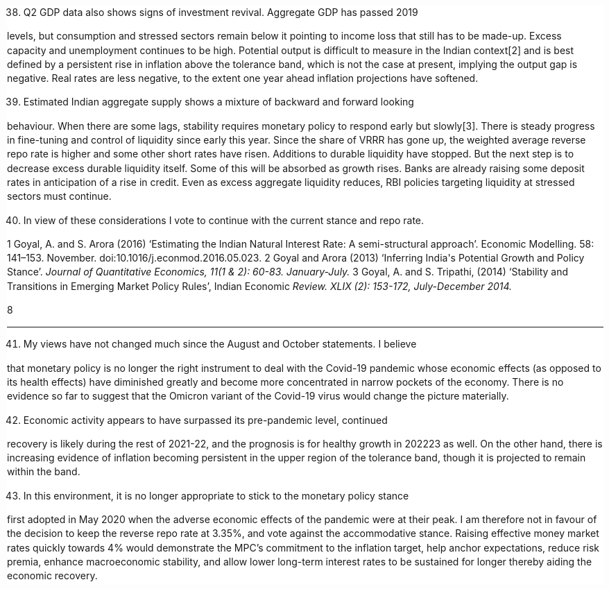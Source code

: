 38. Q2 GDP data also shows signs of investment revival. Aggregate GDP has passed 2019

levels, but consumption and stressed sectors remain below it pointing to income loss that still
has to be made-up. Excess capacity and unemployment continues to be high. Potential output
is difficult to measure in the Indian context[2] and is best defined by a persistent rise in inflation
above the tolerance band, which is not the case at present, implying the output gap is negative.
Real rates are less negative, to the extent one year ahead inflation projections have softened.

39. Estimated Indian aggregate supply shows a mixture of backward and forward looking

behaviour. When there are some lags, stability requires monetary policy to respond early but
slowly[3]. There is steady progress in fine-tuning and control of liquidity since early this year.
Since the share of VRRR has gone up, the weighted average reverse repo rate is higher and
some other short rates have risen. Additions to durable liquidity have stopped. But the next step
is to decrease excess durable liquidity itself. Some of this will be absorbed as growth rises.
Banks are already raising some deposit rates in anticipation of a rise in credit. Even as excess
aggregate liquidity reduces, RBI policies targeting liquidity at stressed sectors must continue.

40. In view of these considerations I vote to continue with the current stance and repo rate.

1 Goyal, A. and S. Arora (2016) ‘Estimating the Indian Natural Interest Rate: A semi-structural approach’.
Economic Modelling. 58: 141–153. November. doi:10.1016/j.econmod.2016.05.023.
2 Goyal and Arora (2013) ‘Inferring India's Potential Growth and Policy Stance’. _Journal of Quantitative_
_Economics, 11(1 & 2): 60-83. January-July._
3 Goyal, A. and S. Tripathi, (2014) ‘Stability and Transitions in Emerging Market Policy Rules’, Indian Economic
_Review. XLIX (2): 153-172, July-December 2014._

8


-----

41. My views have not changed much since the August and October statements. I believe

that monetary policy is no longer the right instrument to deal with the Covid-19 pandemic
whose economic effects (as opposed to its health effects) have diminished greatly and become
more concentrated in narrow pockets of the economy. There is no evidence so far to suggest
that the Omicron variant of the Covid-19 virus would change the picture materially.

42. Economic activity appears to have surpassed its pre-pandemic level, continued

recovery is likely during the rest of 2021-22, and the prognosis is for healthy growth in 202223 as well. On the other hand, there is increasing evidence of inflation becoming persistent in
the upper region of the tolerance band, though it is projected to remain within the band.

43. In this environment, it is no longer appropriate to stick to the monetary policy stance

first adopted in May 2020 when the adverse economic effects of the pandemic were at their
peak. I am therefore not in favour of the decision to keep the reverse repo rate at 3.35%, and
vote against the accommodative stance. Raising effective money market rates quickly towards
4% would demonstrate the MPC’s commitment to the inflation target, help anchor
expectations, reduce risk premia, enhance macroeconomic stability, and allow lower long-term
interest rates to be sustained for longer thereby aiding the economic recovery.
